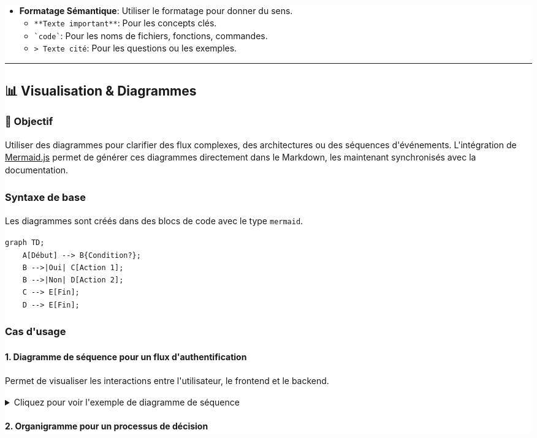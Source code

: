 - **Formatage Sémantique**: Utiliser le formatage pour donner du sens.
  - `**Texte important**`: Pour les concepts clés.
  - `` `code` ``: Pour les noms de fichiers, fonctions, commandes.
  - `> Texte cité`: Pour les questions ou les exemples.

---

## 📊 Visualisation & Diagrammes

### 🎯 Objectif
Utiliser des diagrammes pour clarifier des flux complexes, des architectures ou des séquences d'événements. L'intégration de [Mermaid.js](https://mermaid.js.org/) permet de générer ces diagrammes directement dans le Markdown, les maintenant synchronisés avec la documentation.

### Syntaxe de base
Les diagrammes sont créés dans des blocs de code avec le type `mermaid`.

```mermaid
graph TD;
    A[Début] --> B{Condition?};
    B -->|Oui| C[Action 1];
    B -->|Non| D[Action 2];
    C --> E[Fin];
    D --> E[Fin];
```

### Cas d'usage

#### 1. Diagramme de séquence pour un flux d'authentification

Permet de visualiser les interactions entre l'utilisateur, le frontend et le backend.

<details><summary>Cliquez pour voir l'exemple de diagramme de séquence</summary></details>

#### 2. Organigramme pour un processus de décision
